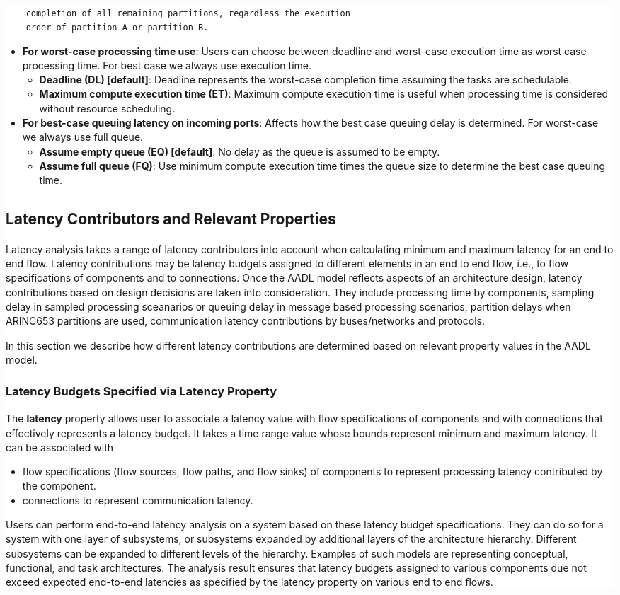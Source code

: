         completion of all remaining partitions, regardless the execution
        order of partition A or partition B.
-   **For worst-case processing time use**: Users can choose between deadline
    and worst-case execution time as worst case processing time. For best case 
we always use execution time.
    -   **Deadline (DL) \[default\]**: Deadline represents the worst-case 
completion time assuming the tasks are schedulable.
    -   **Maximum compute execution time (ET)**: Maximum compute execution time 
is useful when processing time is considered without resource scheduling. 
-   **For best-case queuing latency on incoming ports**: Affects how the best 
case
    queuing delay is determined. For worst-case we always use full queue.
    -   **Assume empty queue (EQ) \[default\]**: No delay as the queue
        is assumed to be empty.
    -   **Assume full queue (FQ)**: Use minimum compute execution time
        times the queue size to determine the best case queuing time.

## Latency Contributors and Relevant Properties
Latency analysis takes a range of latency contributors into account when 
calculating minimum and maximum latency for an end to end flow. Latency 
contributions may be latency budgets assigned to different elements in an end 
to 
end flow, i.e., to flow specifications of components and to connections. Once 
the AADL model reflects aspects of an architecture design, latency 
contributions 
based on design decisions are taken into consideration. They include processing 
time by components, sampling delay in sampled processing sceanarios or queuing 
delay in message based processing scenarios, partition delays when ARINC653 
partitions are used, communication latency contributions by buses/networks and 
protocols.

In this section we describe how different latency contributions are determined 
based on relevant property values in the AADL model.

### Latency Budgets Specified via Latency Property

The **latency** property allows user to associate a latency value with flow 
specifications of components and with connections that effectively represents a 
latency budget. It takes a time range value whose bounds represent minimum and 
maximum latency. It can be associated with

-   flow specifications (flow sources, flow paths, and flow sinks) of 
components 
to represent processing latency contributed by the component.
-   connections to represent communication latency.

Users can perform end-to-end latency analysis on a system based on these 
latency 
budget specifications. They can do so for a system with one layer of 
subsystems, 
or subsystems expanded by additional layers of the architecture hierarchy. 
Different subsystems can be expanded to different levels of the hierarchy. 
Examples of such models are representing conceptual, functional, and task 
architectures. The analysis result ensures that latency budgets assigned to 
various components due not exceed expected end-to-end latencies as specified by 
the latency property on various end to end flows.
